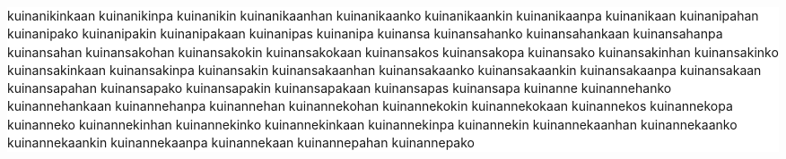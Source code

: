 kuinanikinkaan
kuinanikinpa
kuinanikin
kuinanikaanhan
kuinanikaanko
kuinanikaankin
kuinanikaanpa
kuinanikaan
kuinanipahan
kuinanipako
kuinanipakin
kuinanipakaan
kuinanipas
kuinanipa
kuinansa
kuinansahanko
kuinansahankaan
kuinansahanpa
kuinansahan
kuinansakohan
kuinansakokin
kuinansakokaan
kuinansakos
kuinansakopa
kuinansako
kuinansakinhan
kuinansakinko
kuinansakinkaan
kuinansakinpa
kuinansakin
kuinansakaanhan
kuinansakaanko
kuinansakaankin
kuinansakaanpa
kuinansakaan
kuinansapahan
kuinansapako
kuinansapakin
kuinansapakaan
kuinansapas
kuinansapa
kuinanne
kuinannehanko
kuinannehankaan
kuinannehanpa
kuinannehan
kuinannekohan
kuinannekokin
kuinannekokaan
kuinannekos
kuinannekopa
kuinanneko
kuinannekinhan
kuinannekinko
kuinannekinkaan
kuinannekinpa
kuinannekin
kuinannekaanhan
kuinannekaanko
kuinannekaankin
kuinannekaanpa
kuinannekaan
kuinannepahan
kuinannepako